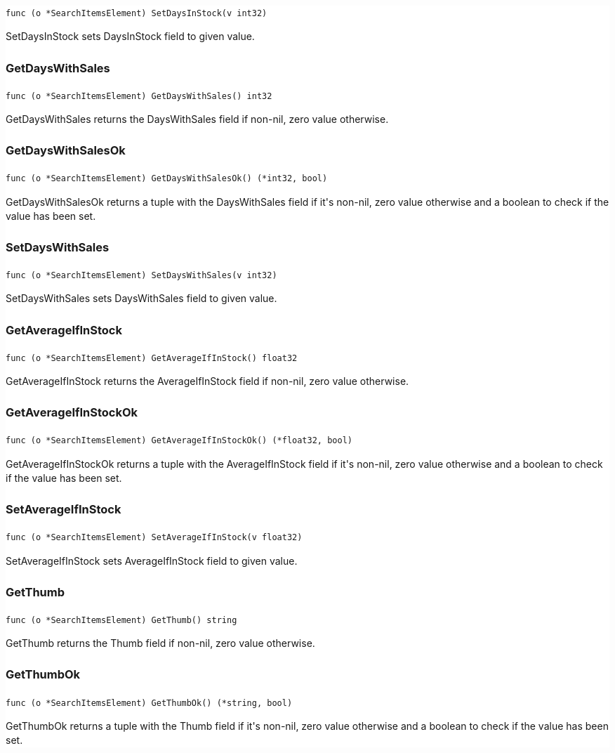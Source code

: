 `func (o *SearchItemsElement) SetDaysInStock(v int32)`

SetDaysInStock sets DaysInStock field to given value.


### GetDaysWithSales

`func (o *SearchItemsElement) GetDaysWithSales() int32`

GetDaysWithSales returns the DaysWithSales field if non-nil, zero value otherwise.

### GetDaysWithSalesOk

`func (o *SearchItemsElement) GetDaysWithSalesOk() (*int32, bool)`

GetDaysWithSalesOk returns a tuple with the DaysWithSales field if it's non-nil, zero value otherwise
and a boolean to check if the value has been set.

### SetDaysWithSales

`func (o *SearchItemsElement) SetDaysWithSales(v int32)`

SetDaysWithSales sets DaysWithSales field to given value.


### GetAverageIfInStock

`func (o *SearchItemsElement) GetAverageIfInStock() float32`

GetAverageIfInStock returns the AverageIfInStock field if non-nil, zero value otherwise.

### GetAverageIfInStockOk

`func (o *SearchItemsElement) GetAverageIfInStockOk() (*float32, bool)`

GetAverageIfInStockOk returns a tuple with the AverageIfInStock field if it's non-nil, zero value otherwise
and a boolean to check if the value has been set.

### SetAverageIfInStock

`func (o *SearchItemsElement) SetAverageIfInStock(v float32)`

SetAverageIfInStock sets AverageIfInStock field to given value.


### GetThumb

`func (o *SearchItemsElement) GetThumb() string`

GetThumb returns the Thumb field if non-nil, zero value otherwise.

### GetThumbOk

`func (o *SearchItemsElement) GetThumbOk() (*string, bool)`

GetThumbOk returns a tuple with the Thumb field if it's non-nil, zero value otherwise
and a boolean to check if the value has been set.
